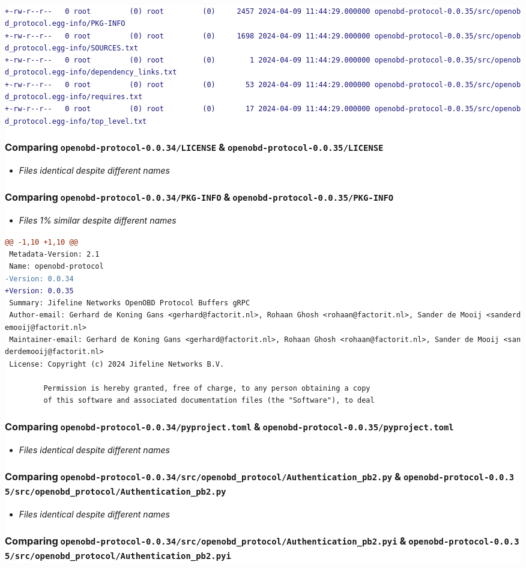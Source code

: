 ```diff
+-rw-r--r--   0 root         (0) root         (0)     2457 2024-04-09 11:44:29.000000 openobd-protocol-0.0.35/src/openobd_protocol.egg-info/PKG-INFO
+-rw-r--r--   0 root         (0) root         (0)     1698 2024-04-09 11:44:29.000000 openobd-protocol-0.0.35/src/openobd_protocol.egg-info/SOURCES.txt
+-rw-r--r--   0 root         (0) root         (0)        1 2024-04-09 11:44:29.000000 openobd-protocol-0.0.35/src/openobd_protocol.egg-info/dependency_links.txt
+-rw-r--r--   0 root         (0) root         (0)       53 2024-04-09 11:44:29.000000 openobd-protocol-0.0.35/src/openobd_protocol.egg-info/requires.txt
+-rw-r--r--   0 root         (0) root         (0)       17 2024-04-09 11:44:29.000000 openobd-protocol-0.0.35/src/openobd_protocol.egg-info/top_level.txt
```

### Comparing `openobd-protocol-0.0.34/LICENSE` & `openobd-protocol-0.0.35/LICENSE`

 * *Files identical despite different names*

### Comparing `openobd-protocol-0.0.34/PKG-INFO` & `openobd-protocol-0.0.35/PKG-INFO`

 * *Files 1% similar despite different names*

```diff
@@ -1,10 +1,10 @@
 Metadata-Version: 2.1
 Name: openobd-protocol
-Version: 0.0.34
+Version: 0.0.35
 Summary: Jifeline Networks OpenOBD Protocol Buffers gRPC
 Author-email: Gerhard de Koning Gans <gerhard@factorit.nl>, Rohaan Ghosh <rohaan@factorit.nl>, Sander de Mooij <sanderdemooij@factorit.nl>
 Maintainer-email: Gerhard de Koning Gans <gerhard@factorit.nl>, Rohaan Ghosh <rohaan@factorit.nl>, Sander de Mooij <sanderdemooij@factorit.nl>
 License: Copyright (c) 2024 Jifeline Networks B.V.
         
         Permission is hereby granted, free of charge, to any person obtaining a copy
         of this software and associated documentation files (the "Software"), to deal
```

### Comparing `openobd-protocol-0.0.34/pyproject.toml` & `openobd-protocol-0.0.35/pyproject.toml`

 * *Files identical despite different names*

### Comparing `openobd-protocol-0.0.34/src/openobd_protocol/Authentication_pb2.py` & `openobd-protocol-0.0.35/src/openobd_protocol/Authentication_pb2.py`

 * *Files identical despite different names*

### Comparing `openobd-protocol-0.0.34/src/openobd_protocol/Authentication_pb2.pyi` & `openobd-protocol-0.0.35/src/openobd_protocol/Authentication_pb2.pyi`
